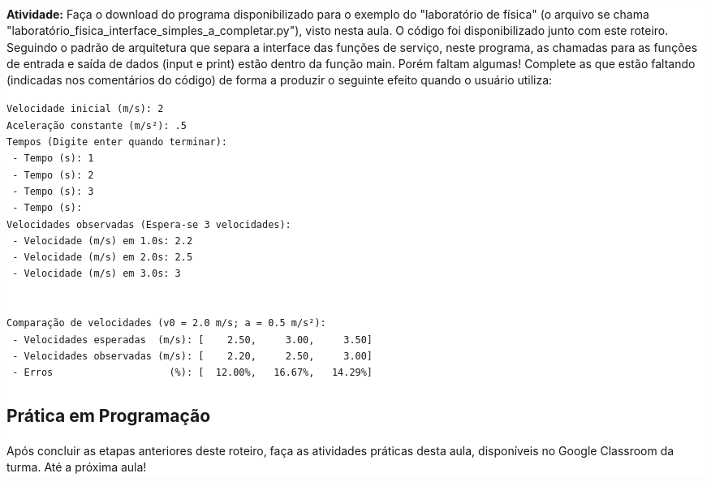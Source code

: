 **Atividade:** Faça o download do programa disponibilizado para o exemplo do "laboratório de física" (o arquivo se chama "laboratório_fisica_interface_simples_a_completar.py"), visto nesta aula. O código foi disponibilizado junto com este roteiro. Seguindo o padrão de arquitetura que separa a interface das funções de serviço, neste programa, as chamadas para as funções de entrada e saída de dados (input e print) estão dentro da função main. Porém faltam algumas! Complete as que estão faltando (indicadas nos comentários do código) de forma a produzir o seguinte efeito quando o usuário utiliza:

```
Velocidade inicial (m/s): 2
Aceleração constante (m/s²): .5
Tempos (Digite enter quando terminar):
 - Tempo (s): 1
 - Tempo (s): 2
 - Tempo (s): 3
 - Tempo (s):
Velocidades observadas (Espera-se 3 velocidades):
 - Velocidade (m/s) em 1.0s: 2.2
 - Velocidade (m/s) em 2.0s: 2.5
 - Velocidade (m/s) em 3.0s: 3


Comparação de velocidades (v0 = 2.0 m/s; a = 0.5 m/s²):
 - Velocidades esperadas  (m/s): [    2.50,     3.00,     3.50]
 - Velocidades observadas (m/s): [    2.20,     2.50,     3.00]
 - Erros                    (%): [  12.00%,   16.67%,   14.29%]
```

## Prática em Programação

Após concluir as etapas anteriores deste roteiro, faça as atividades práticas desta aula, disponíveis no Google Classroom da turma.
Até a próxima aula!

